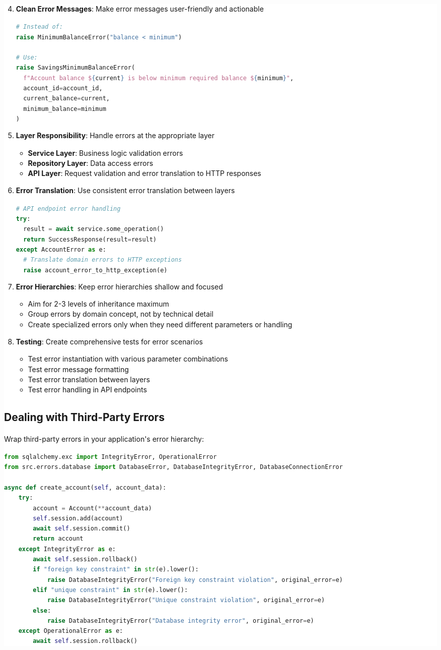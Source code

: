 4. **Clean Error Messages**: Make error messages user-friendly and actionable

   ```python
   # Instead of:
   raise MinimumBalanceError("balance < minimum")
   
   # Use:
   raise SavingsMinimumBalanceError(
     f"Account balance ${current} is below minimum required balance ${minimum}",
     account_id=account_id,
     current_balance=current,
     minimum_balance=minimum
   )
   ```

5. **Layer Responsibility**: Handle errors at the appropriate layer
   - **Service Layer**: Business logic validation errors
   - **Repository Layer**: Data access errors
   - **API Layer**: Request validation and error translation to HTTP responses

6. **Error Translation**: Use consistent error translation between layers

   ```python
   # API endpoint error handling
   try:
     result = await service.some_operation()
     return SuccessResponse(result=result)
   except AccountError as e:
     # Translate domain errors to HTTP exceptions
     raise account_error_to_http_exception(e)
   ```

7. **Error Hierarchies**: Keep error hierarchies shallow and focused
   - Aim for 2-3 levels of inheritance maximum
   - Group errors by domain concept, not by technical detail
   - Create specialized errors only when they need different parameters or handling

8. **Testing**: Create comprehensive tests for error scenarios
   - Test error instantiation with various parameter combinations
   - Test error message formatting
   - Test error translation between layers
   - Test error handling in API endpoints

## Dealing with Third-Party Errors

Wrap third-party errors in your application's error hierarchy:

```python
from sqlalchemy.exc import IntegrityError, OperationalError
from src.errors.database import DatabaseError, DatabaseIntegrityError, DatabaseConnectionError

async def create_account(self, account_data):
    try:
        account = Account(**account_data)
        self.session.add(account)
        await self.session.commit()
        return account
    except IntegrityError as e:
        await self.session.rollback()
        if "foreign key constraint" in str(e).lower():
            raise DatabaseIntegrityError("Foreign key constraint violation", original_error=e)
        elif "unique constraint" in str(e).lower():
            raise DatabaseIntegrityError("Unique constraint violation", original_error=e)
        else:
            raise DatabaseIntegrityError("Database integrity error", original_error=e)
    except OperationalError as e:
        await self.session.rollback()
```